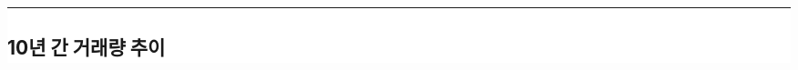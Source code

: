 </script>


---

## 10년 간 거래량 추이


<div style="width:100%;">
    <canvas id="deal_progress" height="250"></canvas>
</div>

<script>
new Chart(document.getElementById("deal_progress"), {
    type: 'line',
    data: {
        labels: ['200812','200901','200902','200903','200904','200905','200906','200907','200908','200909','200910','200911','200912','201001','201002','201003','201004','201005','201006','201007','201008','201009','201010','201011','201012','201101','201102','201103','201104','201105','201106','201107','201108','201109','201110','201111','201112','201201','201202','201203','201204','201205','201206','201207','201208','201209','201210','201211','201212','201301','201302','201303','201304','201305','201306','201307','201308','201309','201310','201311','201312','201401','201402','201403','201404','201405','201406','201407','201408','201409','201410','201411','201412','201501','201502','201503','201504','201505','201506','201507','201508','201509','201510','201511','201512','201601','201602','201603','201604','201605','201606','201607','201608','201609','201610','201611','201612','201701','201702','201703','201704','201705','201706','201707','201708','201709','201710','201711','201712','201801','201802','201803','201804','201805','201806','201807','201808','201809','201810','201811','201812'],
        datasets: [{
            label: '실거래 수',
            pointRadius: 1,
            data: [31, 59, 73, 80, 121, 132, 105, 109, 130, 125, 60, 44, 60, 61, 69, 101, 60, 53, 52, 55, 38, 53, 106, 119, 113, 134, 147, 126, 104, 76, 87, 87, 122, 102, 80, 87, 79, 64, 95, 117, 75, 75, 56, 66, 55, 45, 111, 65, 73, 58, 68, 104, 104, 99, 80, 60, 85, 128, 161, 87, 118, 114, 157, 143, 106, 89, 89, 122, 149, 161, 129, 113, 112, 157, 93, 161, 155, 113, 102, 103, 98, 100, 148, 104, 96, 98, 100, 130, 142, 139, 131, 148, 122, 148, 190, 108, 111, 76, 118, 128, 130, 122, 163, 128, 117, 89, 103, 91, 99, 99, 85, 152, 102, 91, 104, 68, 104, 129, 147, 80, 4],
            borderColor: "rgba(255, 201, 14, 1)",
            backgroundColor: "rgba(255, 201, 14, 0.5)",
            fill: true,
        }]
    },
    options: {
        responsive: true,
        title: {
            display: true,
            text: '10년간 거래량 추이'
        },
        tooltips: {
            mode: 'index',
            intersect: false,
        },
        hover: {
            mode: 'nearest',
            intersect: true
        },
        scales: {
            xAxes: [{
                display: true,
                scaleLabel: {
                    display: true,
                    labelString: '년/월'
                }
            }],
            yAxes: [{
                display: true,